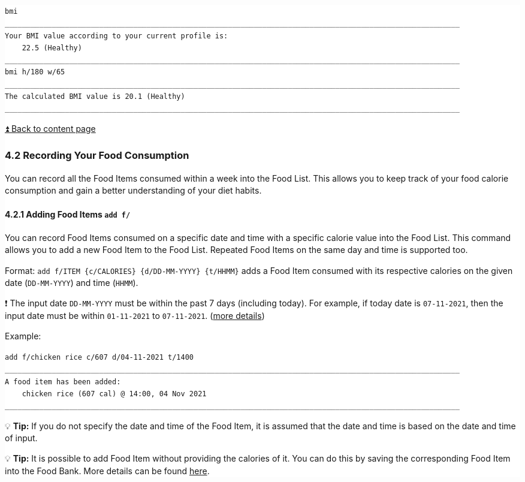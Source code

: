 ```text  
bmi
__________________________________________________________________________________________________________
Your BMI value according to your current profile is:
	22.5 (Healthy)
__________________________________________________________________________________________________________
bmi h/180 w/65  
__________________________________________________________________________________________________________
The calculated BMI value is 20.1 (Healthy)
__________________________________________________________________________________________________________
```  

[⏫ Back to content page](#content-page)

### **4.2 Recording Your Food Consumption**

You can record all the Food Items consumed within a week into the Food List. This allows you
to keep track of your food calorie consumption and gain a better understanding of your diet habits. 

#### 4.2.1 Adding Food Items `add f/`

You can record Food Items consumed on a specific date and time with a specific calorie value into the Food List. 
This command allows you to add a new Food Item to the Food List. Repeated Food Items on the same day and time is supported too.

Format: `add f/ITEM {c/CALORIES} {d/DD-MM-YYYY} {t/HHMM}` adds a Food Item consumed with its respective calories on the given
date (`DD-MM-YYYY`) and time (`HHMM`).

❗ The input date `DD-MM-YYYY` must be within the past 7 days (including today). For example, if today date is `07-11-2021`, then the input
date must be within `01-11-2021` to `07-11-2021`. ([more details](#6-data-limits))


Example:
```text
add f/chicken rice c/607 d/04-11-2021 t/1400
__________________________________________________________________________________________________________
A food item has been added:
	chicken rice (607 cal) @ 14:00, 04 Nov 2021
__________________________________________________________________________________________________________
```
💡 **Tip:** If you do not specify the date and time of the Food Item, it is assumed that the date and time is based on the date and time of input.

💡 **Tip:** It is possible to add Food Item without providing the calories of it. You can do this by saving the corresponding 
Food Item into the Food Bank. More details can be found [here](#45-building-your-food-bank).
